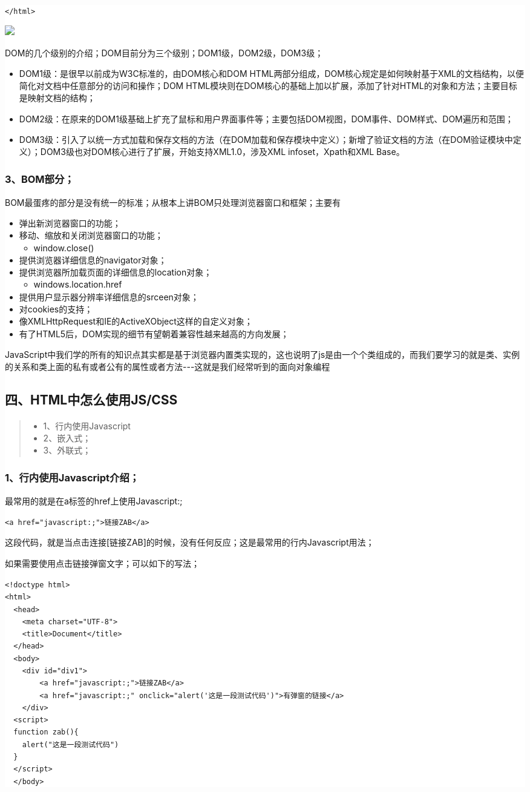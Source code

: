 ```
</html>

```
![](http://i.imgur.com/jrTBs5t.png)

DOM的几个级别的介绍；DOM目前分为三个级别；DOM1级，DOM2级，DOM3级；

- DOM1级：是很早以前成为W3C标准的，由DOM核心和DOM HTML两部分组成，DOM核心规定是如何映射基于XML的文档结构，以便简化对文档中任意部分的访问和操作；DOM HTML模块则在DOM核心的基础上加以扩展，添加了针对HTML的对象和方法；主要目标是映射文档的结构；

- DOM2级：在原来的DOM1级基础上扩充了鼠标和用户界面事件等；主要包括DOM视图，DOM事件、DOM样式、DOM遍历和范围；

- DOM3级：引入了以统一方式加载和保存文档的方法（在DOM加载和保存模块中定义）；新增了验证文档的方法（在DOM验证模块中定义）；DOM3级也对DOM核心进行了扩展，开始支持XML1.0，涉及XML infoset，Xpath和XML Base。

### 3、BOM部分；
BOM最蛋疼的部分是没有统一的标准；从根本上讲BOM只处理浏览器窗口和框架；主要有
- 弹出新浏览器窗口的功能；
- 移动、缩放和关闭浏览器窗口的功能；
    - window.close()
- 提供浏览器详细信息的navigator对象；
- 提供浏览器所加载页面的详细信息的location对象；
    - windows.location.href
- 提供用户显示器分辨率详细信息的srceen对象；
- 对cookies的支持；
- 像XMLHttpRequest和IE的ActiveXObject这样的自定义对象；
- 有了HTML5后，DOM实现的细节有望朝着兼容性越来越高的方向发展；

JavaScript中我们学的所有的知识点其实都是基于浏览器内置类实现的，这也说明了js是由一个个类组成的，而我们要学习的就是类、实例的关系和类上面的私有或者公有的属性或者方法---这就是我们经常听到的面向对象编程


 
## 四、HTML中怎么使用JS/CSS

>- 1、行内使用Javascript
>- 2、嵌入式；
>- 3、外联式；

### 1、行内使用Javascript介绍；
最常用的就是在a标签的href上使用Javascript:;

`
    <a href="javascript:;">链接ZAB</a>
`

这段代码，就是当点击连接[链接ZAB]的时候，没有任何反应；这是最常用的行内Javascript用法；

如果需要使用点击链接弹窗文字；可以如下的写法；

    <!doctype html>
    <html>
      <head>
        <meta charset="UTF-8">
        <title>Document</title>
      </head>
      <body>
		<div id="div1">
		    <a href="javascript:;">链接ZAB</a>
		    <a href="javascript:;" onclick="alert('这是一段测试代码')">有弹窗的链接</a>
		</div>
      <script>
      function zab(){
        alert("这是一段测试代码")
      }
      </script>
      </body>